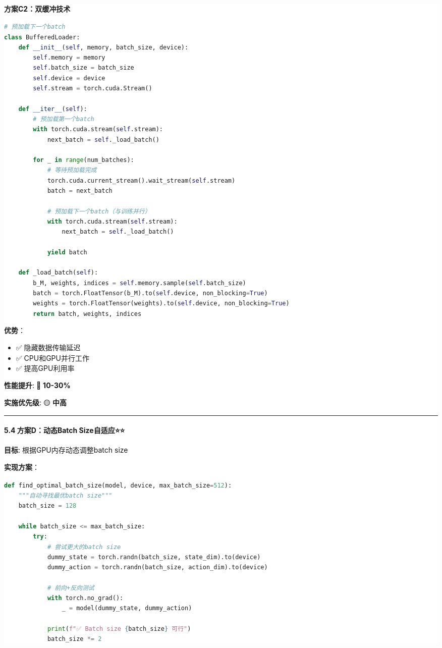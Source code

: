 **方案C2：双缓冲技术**

```python
# 预加载下一个batch
class BufferedLoader:
    def __init__(self, memory, batch_size, device):
        self.memory = memory
        self.batch_size = batch_size
        self.device = device
        self.stream = torch.cuda.Stream()
    
    def __iter__(self):
        # 预加载第一个batch
        with torch.cuda.stream(self.stream):
            next_batch = self._load_batch()
        
        for _ in range(num_batches):
            # 等待预加载完成
            torch.cuda.current_stream().wait_stream(self.stream)
            batch = next_batch
            
            # 预加载下一个batch（与训练并行）
            with torch.cuda.stream(self.stream):
                next_batch = self._load_batch()
            
            yield batch
    
    def _load_batch(self):
        b_M, weights, indices = self.memory.sample(self.batch_size)
        batch = torch.FloatTensor(b_M).to(self.device, non_blocking=True)
        weights = torch.FloatTensor(weights).to(self.device, non_blocking=True)
        return batch, weights, indices
```

**优势**：
- ✅ 隐藏数据传输延迟
- ✅ CPU和GPU并行工作
- ✅ 提高GPU利用率

**性能提升**: 🚀 **10-30%**

**实施优先级**: 🟡 **中高**

---

#### 5.4 方案D：动态Batch Size自适应⭐⭐

**目标**: 根据GPU内存动态调整batch size

**实现方案**：

```python
def find_optimal_batch_size(model, device, max_batch_size=512):
    """自动寻找最优batch size"""
    batch_size = 128
    
    while batch_size <= max_batch_size:
        try:
            # 尝试更大的batch size
            dummy_state = torch.randn(batch_size, state_dim).to(device)
            dummy_action = torch.randn(batch_size, action_dim).to(device)
            
            # 前向+反向测试
            with torch.no_grad():
                _ = model(dummy_state, dummy_action)
            
            print(f"✅ Batch size {batch_size} 可行")
            batch_size *= 2
```